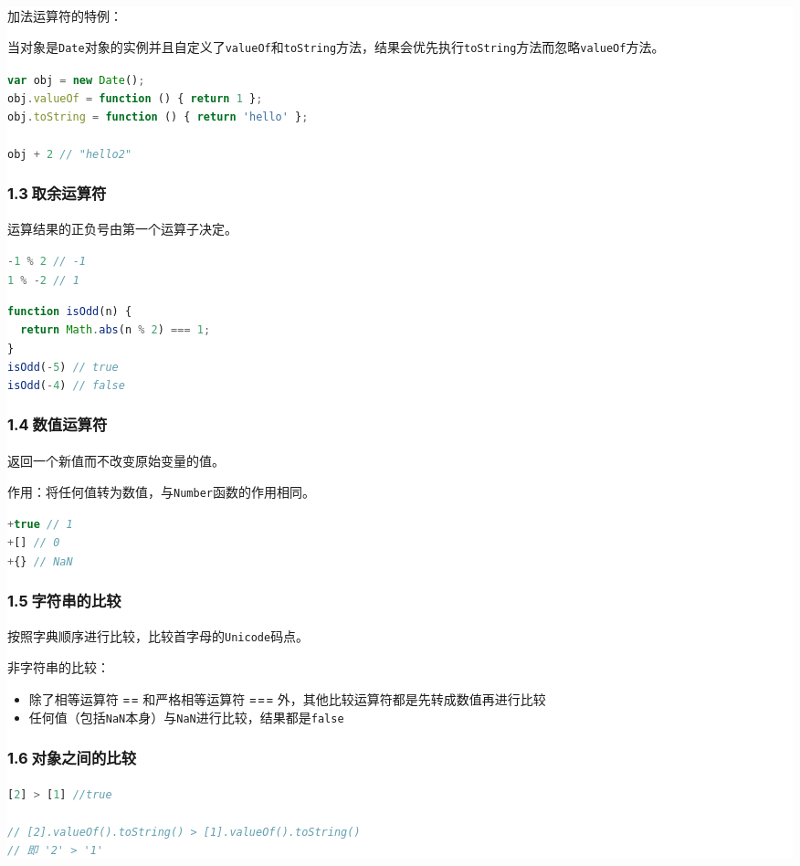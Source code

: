 加法运算符的特例：

当对象是`Date`对象的实例并且自定义了`valueOf`和`toString`方法，结果会优先执行`toString`方法而忽略`valueOf`方法。

```javascript
var obj = new Date();
obj.valueOf = function () { return 1 };
obj.toString = function () { return 'hello' };

obj + 2 // "hello2"
```

### 1.3 取余运算符

运算结果的正负号由第一个运算子决定。

```javascript
-1 % 2 // -1
1 % -2 // 1
```

```javascript
function isOdd(n) {
  return Math.abs(n % 2) === 1;
}
isOdd(-5) // true
isOdd(-4) // false
```

### 1.4 数值运算符

返回一个新值而不改变原始变量的值。

作用：将任何值转为数值，与`Number`函数的作用相同。

```javascript
+true // 1
+[] // 0
+{} // NaN
```

### 1.5 字符串的比较

按照字典顺序进行比较，比较首字母的`Unicode`码点。

非字符串的比较：

- 除了相等运算符 == 和严格相等运算符 === 外，其他比较运算符都是先转成数值再进行比较
- 任何值（包括`NaN`本身）与`NaN`进行比较，结果都是`false`

### 1.6 对象之间的比较

```javascript
[2] > [1] //true

// [2].valueOf().toString() > [1].valueOf().toString()
// 即 '2' > '1'
```
